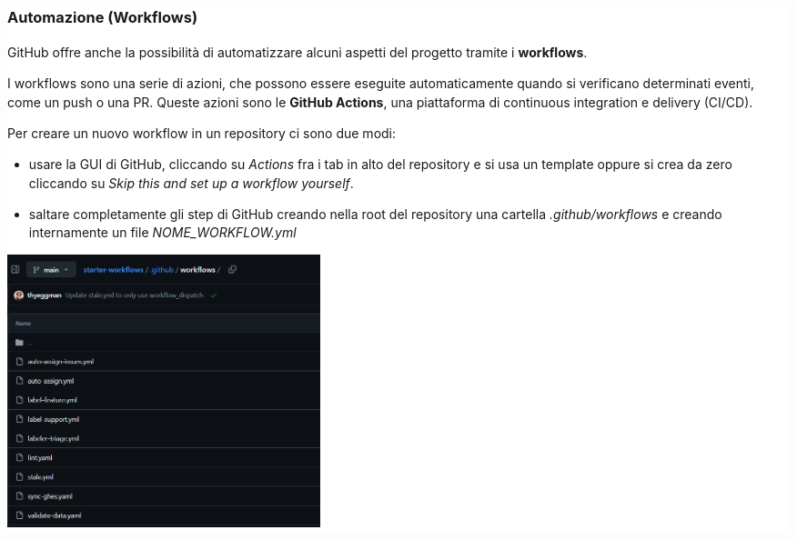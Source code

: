 

### Automazione (Workflows)

GitHub offre anche la possibilità di automatizzare alcuni aspetti del progetto tramite i **workflows**.

I workflows sono una serie di azioni, che possono essere eseguite automaticamente quando si verificano determinati eventi, come un push o una PR. Queste azioni sono le **GitHub Actions**, una piattaforma di continuous integration e delivery (CI/CD).





Per creare un nuovo workflow in un repository ci sono due modi:

- usare la GUI di GitHub, cliccando su _Actions_ fra i tab in alto del repository e si usa un template oppure si crea da zero cliccando su _Skip this and set up a workflow yourself_.



- saltare completamente gli step di GitHub creando nella root del repository una cartella _.github/workflows_ e creando internamente un file _NOME\_WORKFLOW.yml_



<img src="img/repo_workflows_list.png" alt="drawing" height="300"/>
